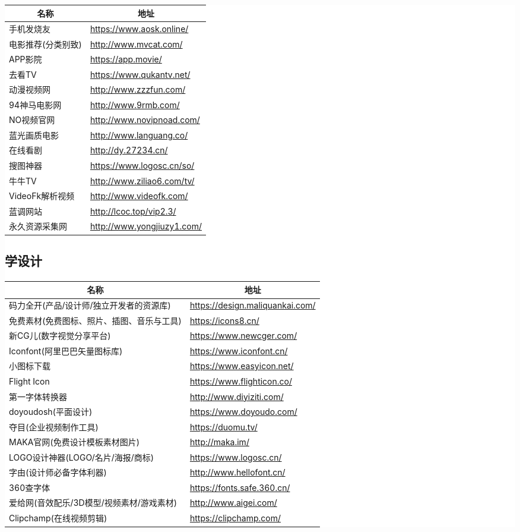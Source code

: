 | 名称                        |地址                                                              |
| --------------------------- | ---------------------------------------------------------------- |
| 手机发烧友                  | https://www.aosk.online/                                         |
| 电影推荐(分类别致)          | http://www.mvcat.com/                                            |
| APP影院                     | https://app.movie/                                               |
| 去看TV                      | https://www.qukantv.net/                                         |
| 动漫视频网                  | http://www.zzzfun.com/                                           |
| 94神马电影网                | http://www.9rmb.com/                                             |
| NO视频官网                  | http://www.novipnoad.com/                                        |
| 蓝光画质电影                | http://www.languang.co/                                          |
| 在线看剧                    | http://dy.27234.cn/                                              |
| 搜图神器                    | https://www.logosc.cn/so/                                        |
| 牛牛TV                      | http://www.ziliao6.com/tv/                                       |
| VideoFk解析视频             | http://www.videofk.com/                                          |
| 蓝调网站                    | http://lcoc.top/vip2.3/                                          |
| 永久资源采集网              | http://www.yongjiuzy1.com/                                       |

## 学设计

| 名称                                       |地址                                               |
| ------------------------------------------ | ------------------------------------------------- |
| 码力全开(产品/设计师/独立开发者的资源库)   | https://design.maliquankai.com/                   |
| 免费素材(免费图标、照片、插图、音乐与工具) | https://icons8.cn/                                |
| 新CG儿(数字视觉分享平台)                   | https://www.newcger.com/                          |
| Iconfont(阿里巴巴矢量图标库)               | https://www.iconfont.cn/                          |
| 小图标下载                                 | https://www.easyicon.net/                         |
| Flight Icon                                | https://www.flighticon.co/                        |
| 第一字体转换器                             | http://www.diyiziti.com/                          |
| doyoudosh(平面设计)                        | https://www.doyoudo.com/                          |
| 夺目(企业视频制作工具)                     | https://duomu.tv/                                 |
| MAKA官网(免费设计模板素材图片)             | http://maka.im/                                   |
| LOGO设计神器(LOGO/名片/海报/商标)          | https://www.logosc.cn/                            |
| 字由(设计师必备字体利器)                   | http://www.hellofont.cn/                          |
| 360查字体                                  | https://fonts.safe.360.cn/                        |
| 爱给网(音效配乐/3D模型/视频素材/游戏素材)  | http://www.aigei.com/                             |
| Clipchamp(在线视频剪辑)                    | https://clipchamp.com/                            |
